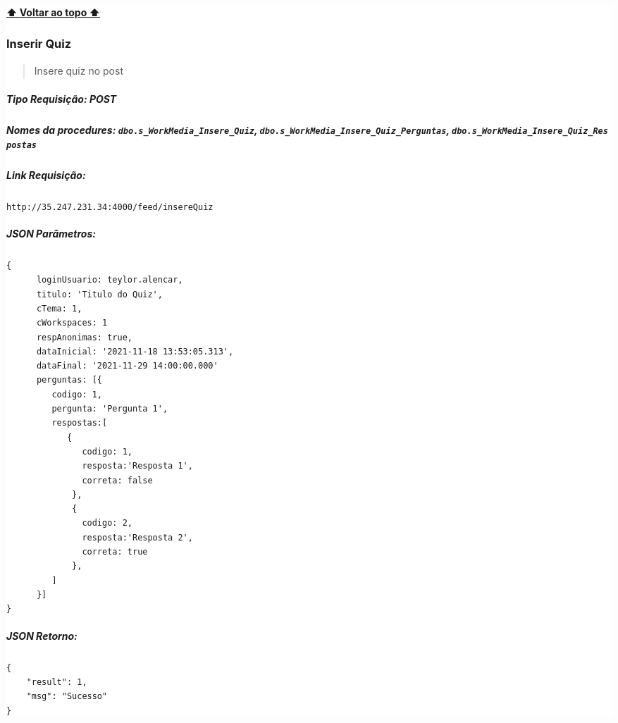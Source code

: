 ####   [⬆ Voltar ao topo ⬆](#rotas)

### Inserir Quiz

> Insere quiz no post

##### Tipo Requisição: POST

##### Nomes da procedures: ```dbo.s_WorkMedia_Insere_Quiz```, ```dbo.s_WorkMedia_Insere_Quiz_Perguntas```, ```dbo.s_WorkMedia_Insere_Quiz_Respostas```

##### Link Requisição: 

```
http://35.247.231.34:4000/feed/insereQuiz
```

##### JSON Parâmetros:

```
{
      loginUsuario: teylor.alencar,
      titulo: 'Titulo do Quiz',
      cTema: 1,
      cWorkspaces: 1
      respAnonimas: true,
      dataInicial: '2021-11-18 13:53:05.313',
      dataFinal: '2021-11-29 14:00:00.000'
      perguntas: [{
         codigo: 1,
         pergunta: 'Pergunta 1',
         respostas:[
            { 
               codigo: 1,
               resposta:'Resposta 1',
               correta: false
             },
             {
               codigo: 2,
               resposta:'Resposta 2',
               correta: true
             },
         ]
      }]
}
```

##### JSON Retorno: 

```
{
    "result": 1,
    "msg": "Sucesso"
}
```
